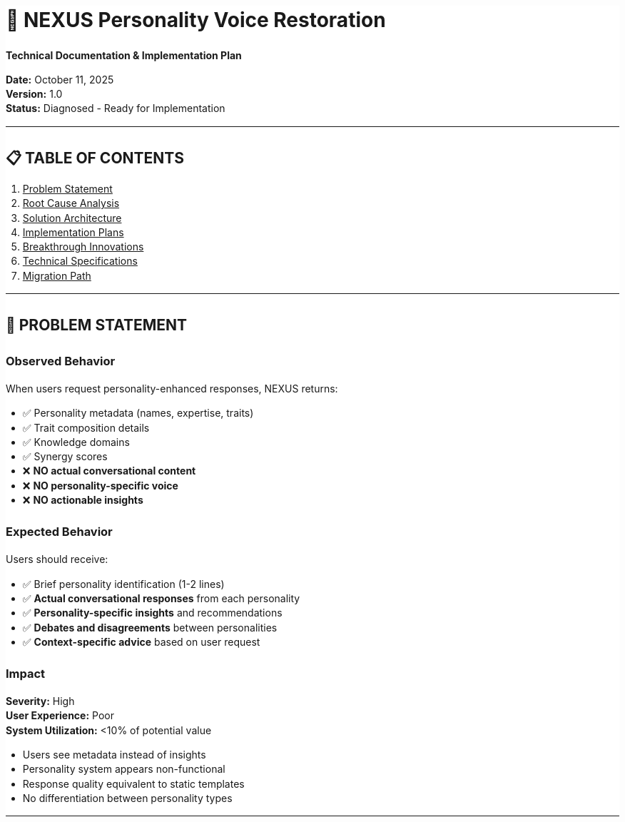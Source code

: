# 🔬 NEXUS Personality Voice Restoration

**Technical Documentation & Implementation Plan**

**Date:** October 11, 2025  
**Version:** 1.0  
**Status:** Diagnosed - Ready for Implementation

---

## 📋 TABLE OF CONTENTS

1. [Problem Statement](#problem-statement)
2. [Root Cause Analysis](#root-cause-analysis)
3. [Solution Architecture](#solution-architecture)
4. [Implementation Plans](#implementation-plans)
5. [Breakthrough Innovations](#breakthrough-innovations)
6. [Technical Specifications](#technical-specifications)
7. [Migration Path](#migration-path)

---

## 🔴 PROBLEM STATEMENT

### **Observed Behavior**

When users request personality-enhanced responses, NEXUS returns:
- ✅ Personality metadata (names, expertise, traits)
- ✅ Trait composition details
- ✅ Knowledge domains
- ✅ Synergy scores
- ❌ **NO actual conversational content**
- ❌ **NO personality-specific voice**
- ❌ **NO actionable insights**

### **Expected Behavior**

Users should receive:
- ✅ Brief personality identification (1-2 lines)
- ✅ **Actual conversational responses** from each personality
- ✅ **Personality-specific insights** and recommendations
- ✅ **Debates and disagreements** between personalities
- ✅ **Context-specific advice** based on user request

### **Impact**

**Severity:** High  
**User Experience:** Poor  
**System Utilization:** <10% of potential value

- Users see metadata instead of insights
- Personality system appears non-functional
- Response quality equivalent to static templates
- No differentiation between personality types

---